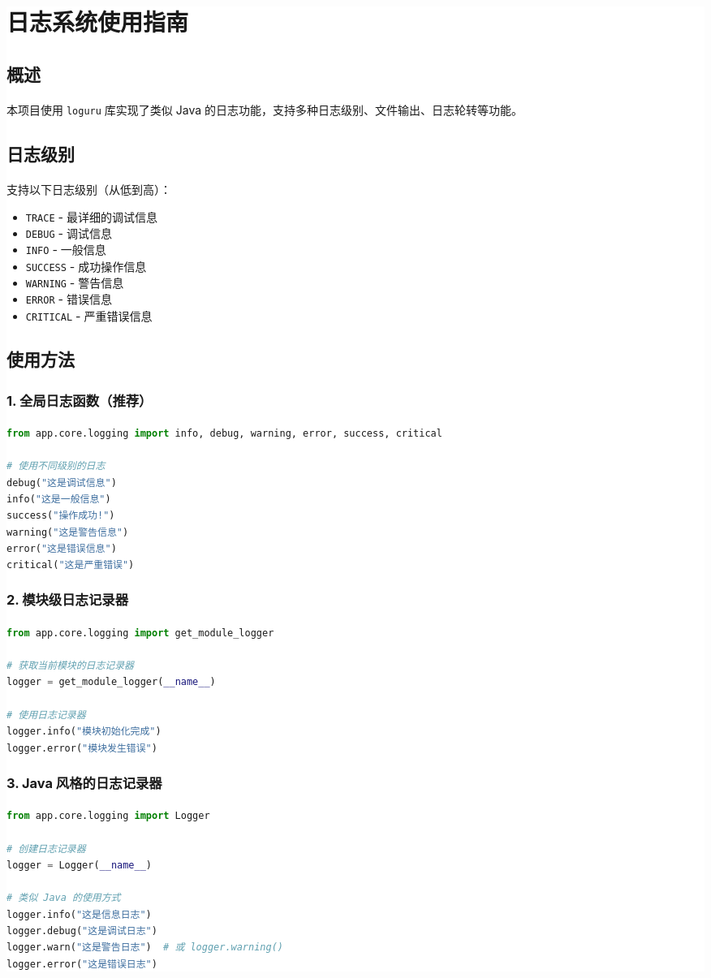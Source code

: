 # 日志系统使用指南

## 概述

本项目使用 `loguru` 库实现了类似 Java 的日志功能，支持多种日志级别、文件输出、日志轮转等功能。

## 日志级别

支持以下日志级别（从低到高）：

- `TRACE` - 最详细的调试信息
- `DEBUG` - 调试信息
- `INFO` - 一般信息
- `SUCCESS` - 成功操作信息
- `WARNING` - 警告信息
- `ERROR` - 错误信息
- `CRITICAL` - 严重错误信息

## 使用方法

### 1. 全局日志函数（推荐）

```python
from app.core.logging import info, debug, warning, error, success, critical

# 使用不同级别的日志
debug("这是调试信息")
info("这是一般信息")
success("操作成功!")
warning("这是警告信息")
error("这是错误信息")
critical("这是严重错误")
```

### 2. 模块级日志记录器

```python
from app.core.logging import get_module_logger

# 获取当前模块的日志记录器
logger = get_module_logger(__name__)

# 使用日志记录器
logger.info("模块初始化完成")
logger.error("模块发生错误")
```

### 3. Java 风格的日志记录器

```python
from app.core.logging import Logger

# 创建日志记录器
logger = Logger(__name__)

# 类似 Java 的使用方式
logger.info("这是信息日志")
logger.debug("这是调试日志")
logger.warn("这是警告日志")  # 或 logger.warning()
logger.error("这是错误日志")
```
